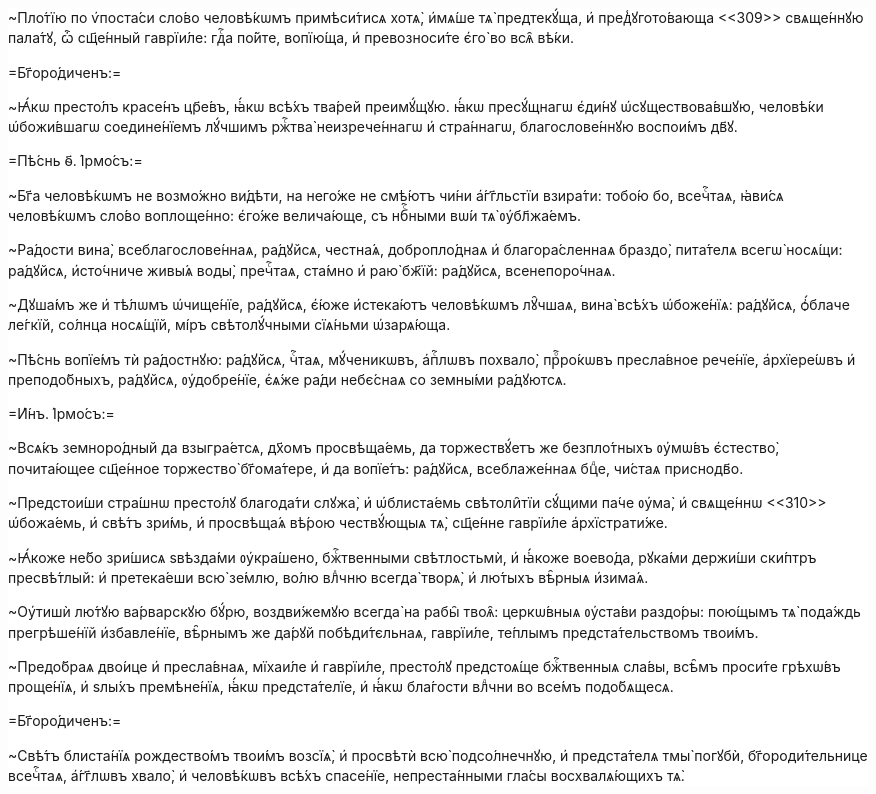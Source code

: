 ~Пло́тїю по ѵ҆поста́си сло́во человѣ́кѡмъ примѣси́тисѧ хотѧ̀, и҆мѧ́ше тѧ̀
предтекꙋ́ща, и҆ пред̾ꙋгото́вающа <<309>> свѧще́ннꙋю пала́тꙋ, ѽ сщ҃е́нный
гаврїи́ле: гдⷭ҇а по́йте, вопїю́ща, и҆ превозноси́те є҆го̀ во всѧ̑ вѣ́ки.

=Бг҃оро́диченъ:=

~Ꙗ҆́кѡ престо́лъ красе́нъ цр҃е́въ, ꙗ҆́кѡ всѣ́хъ тва́рей преимꙋ́щꙋю. ꙗ҆́кѡ
пресꙋ́щнагѡ є҆ди́нꙋ ѡ҆сꙋществова́вшꙋю, человѣ́ки ѡ҆божи́вшагѡ соедине́нїемъ
лꙋ́чшимъ ржⷭ҇тва̀ неизрече́ннагѡ и҆ стра́ннагѡ, благослове́ннꙋю воспои́мъ дв҃ꙋ.

=Пѣ́снь ѳ҃. І҆рмо́съ:=

~Бг҃а человѣ́кѡмъ не возмо́жно ви́дѣти, на него́же не смѣ́ютъ чи́ни
а҆́гг҃льстїи взира́ти: тобо́ю бо, всечⷭ҇таѧ, ꙗ҆ви́сѧ человѣ́кѡмъ сло́во
воплоще́нно: є҆го́же велича́юще, съ нбⷭ҇ными вѡ́и тѧ̀ ᲂу҆бл҃жа́емъ.

~Ра́дости вина̀, всеблагослове́ннаѧ, ра́дꙋйсѧ, честна́ѧ, добропло́днаѧ и҆
благора́сленнаѧ браздо̀, пита́телѧ всегѡ̀ носѧ́щи: ра́дꙋйсѧ, и҆сто́чниче живы́ѧ
воды̀, пречⷭ҇таѧ, ста́мно и҆ раю̀ бж҃їй: ра́дꙋйсѧ, всенепоро́чнаѧ.

~Дꙋша́мъ же и҆ тѣ́лѡмъ ѡ҆чище́нїе, ра́дꙋйсѧ, є҆́юже и҆стека́ютъ человѣ́кѡмъ
лꙋ̑чшаѧ, вина̀ всѣ́хъ ѡ҆боже́нїѧ: ра́дꙋйсѧ, ѻ҆́блаче ле́гкїй, со́лнца носѧ́щїй,
мі́ръ свѣтолꙋ́чными сїѧ́ньми ѡ҆зарѧ́юща.

~Пѣ́снь вопїе́мъ тѝ ра́достнꙋю: ра́дꙋйсѧ, чⷭ҇таѧ, мꙋ́ченикѡвъ, а҆пⷭ҇лѡвъ
похвало̀, прⷪ҇ро́кѡвъ пресла́вное рече́нїе, а҆рхїере́ѡвъ и҆ преподо́бныхъ,
ра́дꙋйсѧ, ᲂу҆добре́нїе, є҆ѧ́же ра́ди небє́снаѧ со земны́ми ра́дꙋютсѧ.

=И҆́нъ. І҆рмо́съ:=

~Всѧ́къ земноро́дный да взыгра́етсѧ, дх҃омъ просвѣща́емь, да торжествꙋ́етъ же
безпло́тныхъ ᲂу҆мѡ́въ є҆стество̀, почита́ющее сщ҃е́нное торжество̀ бг҃ома́тере,
и҆ да вопїе́тъ: ра́дꙋйсѧ, всеблаже́ннаѧ бцⷣе, чи́стаѧ приснодв҃о.

~Предстои́ши стра́шнѡ престо́лꙋ благода́ти слꙋжа̀, и҆ ѡ҆блиста́емь свѣтоли̑тїи
сꙋ́щими па́че ᲂу҆ма̀, и҆ свѧще́ннѡ <<310>> ѡ҆божа́емь, и҆ свѣ́тъ зри́мь, и҆
просвѣща́ѧ вѣ́рою чествꙋ́ющыѧ тѧ̀, сщ҃е́нне гаврїи́ле а҆рхїстрати́же.

~Ꙗ҆́коже не́бо зри́шисѧ ѕвѣзда́ми ᲂу҆кра́шено, бжⷭ҇твенными свѣтлостьмѝ, и҆
ꙗ҆́коже воево́да, рꙋка́ми держи́ши ски́птръ пресвѣ́тлый: и҆ претека́еши всю̀
зе́млю, во́лю влⷣчню всегда̀ творѧ̀, и҆ лю́тыхъ вѣ̑рныѧ и҆зима́ѧ.

~Оу҆тишѝ лю́тꙋю ва́рварскꙋю бꙋ́рю, воздви́жемꙋю всегда̀ на рабы̑ твоѧ̑:
церкѡ́вныѧ ᲂу҆ста́ви раздо́ры: пою́щымъ тѧ̀ пода́ждь прегрѣше́нїй и҆збавле́нїе,
вѣ̑рнымъ же да́рꙋй побѣди́тєльнаѧ, гаврїи́ле, те́плымъ предста́тельствомъ
твои́мъ.

~Предо́браѧ дво́ице и҆ пресла́внаѧ, мїхаи́ле и҆ гаврїи́ле, престо́лꙋ
предстоѧ́ще бжⷭ҇твенныѧ сла́вы, всѣ̑мъ проси́те грѣхѡ́въ проще́нїѧ, и҆ ѕлы́хъ
премѣне́нїѧ, ꙗ҆́кѡ предста́телїе, и҆ ꙗ҆́кѡ бла́гости влⷣчни во все́мъ
подо́бѧщесѧ.

=Бг҃оро́диченъ:=

~Свѣ́тъ блиста́нїѧ рождество́мъ твои́мъ возсїѧ̀, и҆ просвѣтѝ всю̀
подсо́лнечнꙋю, и҆ предста́телѧ тмы̀ погꙋбѝ, бг҃ороди́тельнице всечⷭ҇таѧ,
а҆́гг҃лѡвъ хвало̀, и҆ человѣ́кѡвъ всѣ́хъ спасе́нїе, непреста́нными гла́сы
восхвалѧ́ющихъ тѧ̀.
